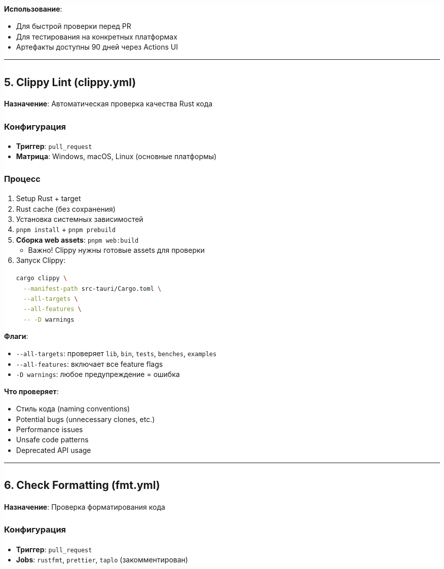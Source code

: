 **Использование**:
- Для быстрой проверки перед PR
- Для тестирования на конкретных платформах
- Артефакты доступны 90 дней через Actions UI

---

## 5. Clippy Lint (clippy.yml)

**Назначение**: Автоматическая проверка качества Rust кода

### Конфигурация
- **Триггер**: `pull_request`
- **Матрица**: Windows, macOS, Linux (основные платформы)

### Процесс
1. Setup Rust + target
2. Rust cache (без сохранения)
3. Установка системных зависимостей
4. `pnpm install` + `pnpm prebuild`
5. **Сборка web assets**: `pnpm web:build`
   - Важно! Clippy нужны готовые assets для проверки
6. Запуск Clippy:
   ```bash
   cargo clippy \
     --manifest-path src-tauri/Cargo.toml \
     --all-targets \
     --all-features \
     -- -D warnings
   ```

**Флаги**:
- `--all-targets`: проверяет `lib`, `bin`, `tests`, `benches`, `examples`
- `--all-features`: включает все feature flags
- `-D warnings`: любое предупреждение = ошибка

**Что проверяет**:
- Стиль кода (naming conventions)
- Potential bugs (unnecessary clones, etc.)
- Performance issues
- Unsafe code patterns
- Deprecated API usage

---

## 6. Check Formatting (fmt.yml)

**Назначение**: Проверка форматирования кода

### Конфигурация
- **Триггер**: `pull_request`
- **Jobs**: `rustfmt`, `prettier`, `taplo` (закомментирован)
